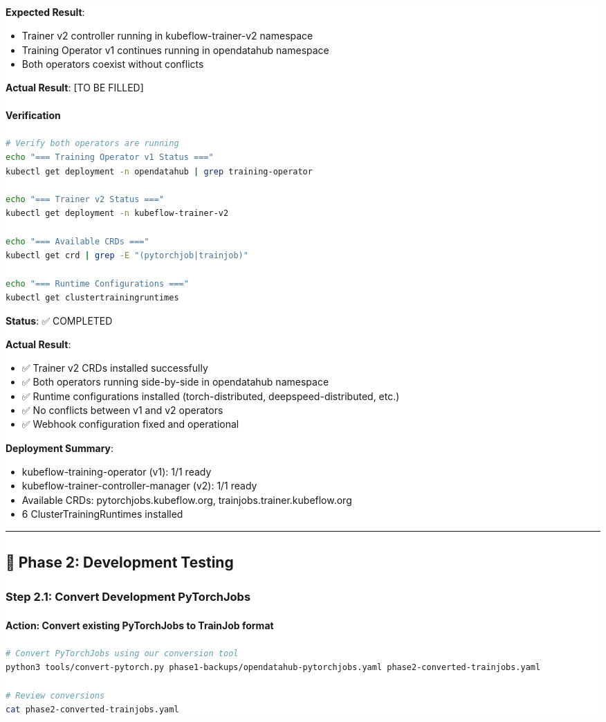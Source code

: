 
**Expected Result**: 
- Trainer v2 controller running in kubeflow-trainer-v2 namespace
- Training Operator v1 continues running in opendatahub namespace
- Both operators coexist without conflicts

**Actual Result**: [TO BE FILLED]

#### Verification
```bash
# Verify both operators are running
echo "=== Training Operator v1 Status ==="
kubectl get deployment -n opendatahub | grep training-operator

echo "=== Trainer v2 Status ==="
kubectl get deployment -n kubeflow-trainer-v2

echo "=== Available CRDs ==="
kubectl get crd | grep -E "(pytorchjob|trainjob)"

echo "=== Runtime Configurations ==="
kubectl get clustertrainingruntimes
```

**Status**: ✅ COMPLETED

**Actual Result**: 
- ✅ Trainer v2 CRDs installed successfully
- ✅ Both operators running side-by-side in opendatahub namespace
- ✅ Runtime configurations installed (torch-distributed, deepspeed-distributed, etc.)
- ✅ No conflicts between v1 and v2 operators
- ✅ Webhook configuration fixed and operational

**Deployment Summary**:
- kubeflow-training-operator (v1): 1/1 ready  
- kubeflow-trainer-controller-manager (v2): 1/1 ready
- Available CRDs: pytorchjobs.kubeflow.org, trainjobs.trainer.kubeflow.org
- 6 ClusterTrainingRuntimes installed

---

## 🧪 Phase 2: Development Testing

### Step 2.1: Convert Development PyTorchJobs

#### Action: Convert existing PyTorchJobs to TrainJob format
```bash
# Convert PyTorchJobs using our conversion tool
python3 tools/convert-pytorch.py phase1-backups/opendatahub-pytorchjobs.yaml phase2-converted-trainjobs.yaml

# Review conversions
cat phase2-converted-trainjobs.yaml
```
